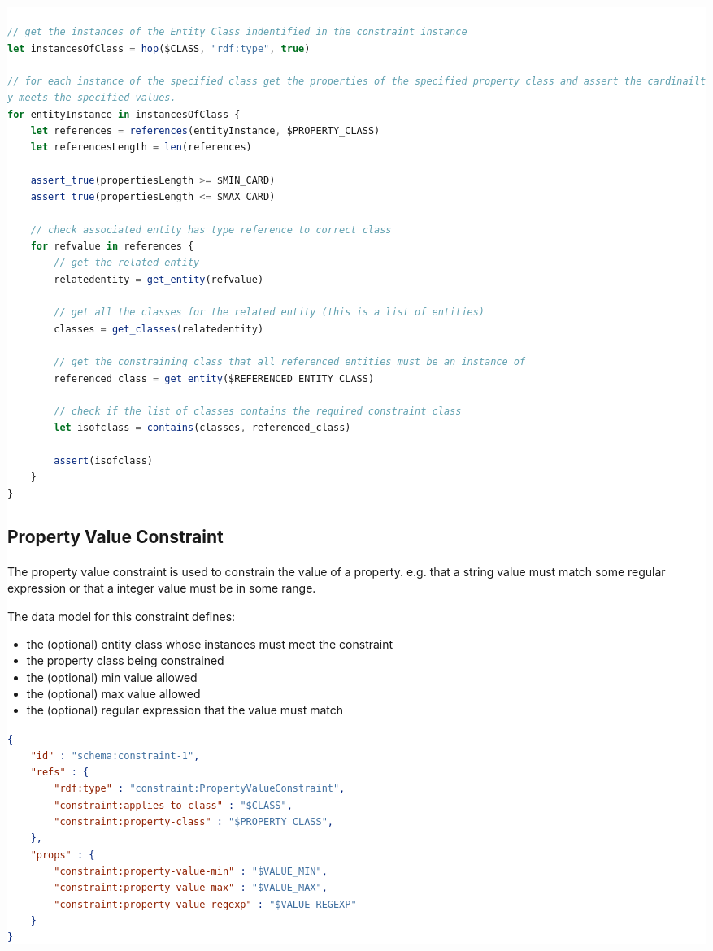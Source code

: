 ``` javascript

// get the instances of the Entity Class indentified in the constraint instance
let instancesOfClass = hop($CLASS, "rdf:type", true)

// for each instance of the specified class get the properties of the specified property class and assert the cardinailty meets the specified values. 
for entityInstance in instancesOfClass {
    let references = references(entityInstance, $PROPERTY_CLASS)
    let referencesLength = len(references)

    assert_true(propertiesLength >= $MIN_CARD)
    assert_true(propertiesLength <= $MAX_CARD)

    // check associated entity has type reference to correct class
    for refvalue in references {
        // get the related entity
        relatedentity = get_entity(refvalue)

        // get all the classes for the related entity (this is a list of entities)
        classes = get_classes(relatedentity)

        // get the constraining class that all referenced entities must be an instance of 
        referenced_class = get_entity($REFERENCED_ENTITY_CLASS)

        // check if the list of classes contains the required constraint class
        let isofclass = contains(classes, referenced_class)

        assert(isofclass)
    }
}
```

## Property Value Constraint

The property value constraint is used to constrain the value of a property. e.g. that a string value must match some regular expression or that a integer value must be in some range. 

The data model for this constraint defines:
- the (optional) entity class whose instances must meet the constraint
- the property class being constrained
- the (optional) min value allowed
- the (optional) max value allowed
- the (optional) regular expression that the value must match

```json
{
    "id" : "schema:constraint-1",
    "refs" : {
        "rdf:type" : "constraint:PropertyValueConstraint",
        "constraint:applies-to-class" : "$CLASS",
        "constraint:property-class" : "$PROPERTY_CLASS",
    },
    "props" : {
        "constraint:property-value-min" : "$VALUE_MIN",
        "constraint:property-value-max" : "$VALUE_MAX",
        "constraint:property-value-regexp" : "$VALUE_REGEXP"
    }
}
```
